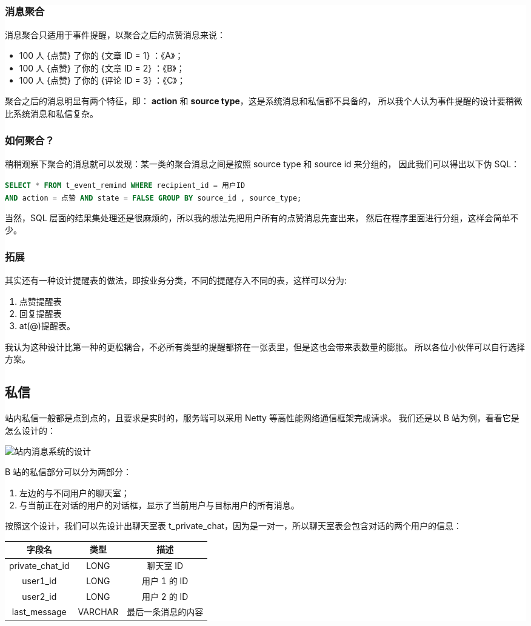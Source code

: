 
### 消息聚合

消息聚合只适用于事件提醒，以聚合之后的点赞消息来说：

- 100 人 {点赞} 了你的 {文章 ID = 1} ：《A》；
- 100 人 {点赞} 了你的 {文章 ID = 2} ：《B》；
- 100 人 {点赞} 了你的 {评论 ID = 3} ：《C》；

聚合之后的消息明显有两个特征，即： **action** 和 **source type**，这是系统消息和私信都不具备的，
所以我个人认为事件提醒的设计要稍微比系统消息和私信复杂。

### 如何聚合？

稍稍观察下聚合的消息就可以发现：某一类的聚合消息之间是按照 source type 和 source id 来分组的，
因此我们可以得出以下伪 SQL：

```sql
SELECT * FROM t_event_remind WHERE recipient_id = 用户ID
AND action = 点赞 AND state = FALSE GROUP BY source_id , source_type;
```

当然，SQL 层面的结果集处理还是很麻烦的，所以我的想法先把用户所有的点赞消息先查出来，
然后在程序里面进行分组，这样会简单不少。

### 拓展

其实还有一种设计提醒表的做法，即按业务分类，不同的提醒存入不同的表，这样可以分为:

1. 点赞提醒表
2. 回复提醒表
3. at(@)提醒表。

我认为这种设计比第一种的更松耦合，不必所有类型的提醒都挤在一张表里，但是这也会带来表数量的膨胀。 所以各位小伙伴可以自行选择方案。

## 私信

站内私信一般都是点到点的，且要求是实时的，服务端可以采用 Netty 等高性能网络通信框架完成请求。
我们还是以 B 站为例，看看它是怎么设计的：

![站内消息系统的设计](https://images.xiaozhuanlan.com/photo/2021/e79af862f8506b186c7e146bf4f95e15.png)

B 站的私信部分可以分为两部分：

1. 左边的与不同用户的聊天室；
2. 与当前正在对话的用户的对话框，显示了当前用户与目标用户的所有消息。

按照这个设计，我们可以先设计出聊天室表 t_private_chat，因为是一对一，所以聊天室表会包含对话的两个用户的信息：

|     字段名      |  类型   |        描述        |
| :-------------: | :-----: | :----------------: |
| private_chat_id |  LONG   |     聊天室 ID      |
|    user1_id     |  LONG   |    用户 1 的 ID    |
|    user2_id     |  LONG   |    用户 2 的 ID    |
|  last_message   | VARCHAR | 最后一条消息的内容 |
